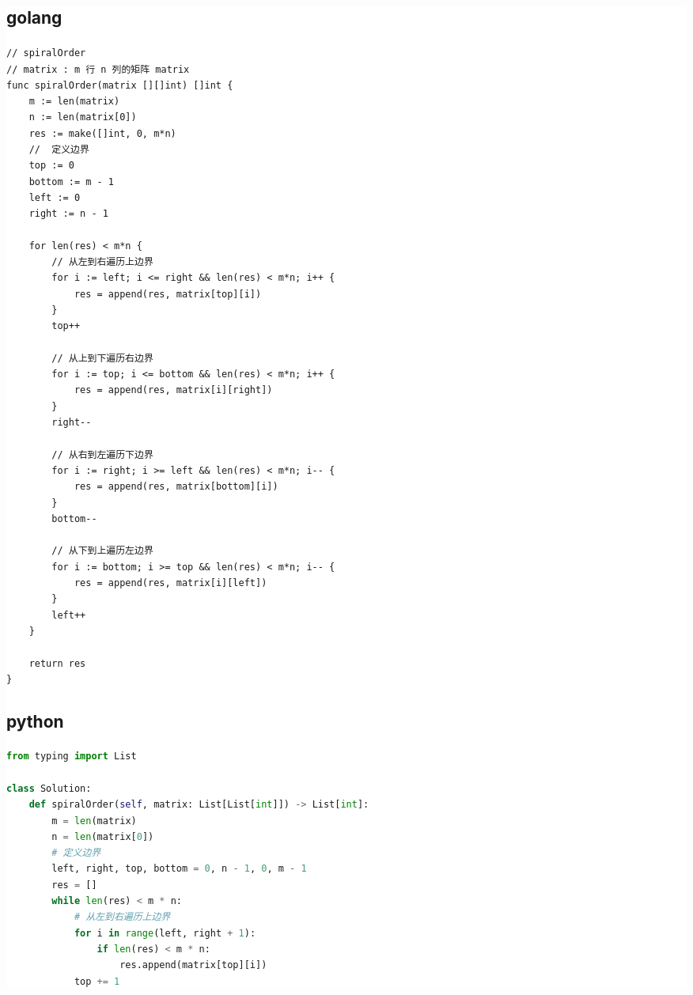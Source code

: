 ## golang

```golang
// spiralOrder
// matrix : m 行 n 列的矩阵 matrix
func spiralOrder(matrix [][]int) []int {
	m := len(matrix)
	n := len(matrix[0])
	res := make([]int, 0, m*n)
	//  定义边界
	top := 0
	bottom := m - 1
	left := 0
	right := n - 1

	for len(res) < m*n {
		// 从左到右遍历上边界
		for i := left; i <= right && len(res) < m*n; i++ {
			res = append(res, matrix[top][i])
		}
		top++

		// 从上到下遍历右边界
		for i := top; i <= bottom && len(res) < m*n; i++ {
			res = append(res, matrix[i][right])
		}
		right--

		// 从右到左遍历下边界
		for i := right; i >= left && len(res) < m*n; i-- {
			res = append(res, matrix[bottom][i])
		}
		bottom--

		// 从下到上遍历左边界
		for i := bottom; i >= top && len(res) < m*n; i-- {
			res = append(res, matrix[i][left])
		}
		left++
	}

	return res
}
```

## python

```python
from typing import List

class Solution:
    def spiralOrder(self, matrix: List[List[int]]) -> List[int]:
        m = len(matrix)
        n = len(matrix[0])
        # 定义边界
        left, right, top, bottom = 0, n - 1, 0, m - 1
        res = []
        while len(res) < m * n:
            # 从左到右遍历上边界
            for i in range(left, right + 1):
                if len(res) < m * n:
                    res.append(matrix[top][i])
            top += 1
```